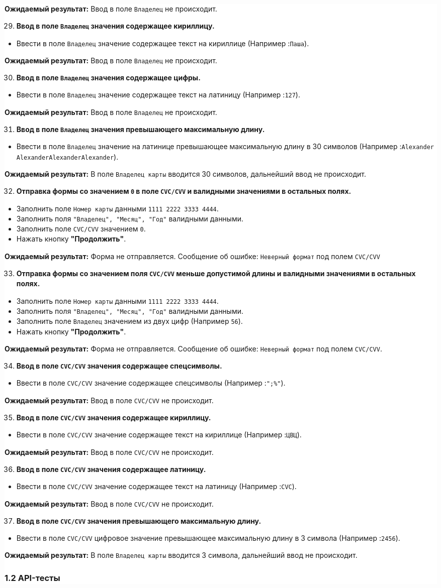 **Ожидаемый результат:** Ввод в поле `Владелец` не происходит.

29. **Ввод в поле `Владелец` значения содержащее кириллицу.**
* Ввести в поле `Владелец` значение содержащее текст на кириллице (Например :`Паша`).

**Ожидаемый результат:** Ввод в поле `Владелец` не происходит.

30. **Ввод в поле `Владелец` значения содержащее цифры.**
* Ввести в поле `Владелец` значение содержащее текст на латиницу (Например :`127`).

**Ожидаемый результат:** Ввод в поле `Владелец` не происходит.

31. **Ввод в поле `Владелец` значения превышающего максимальную длину.**
* Ввести в поле `Владелец` значение на латинице превышающее максимальную длину в 30 символов (Например :`AlexanderAlexanderAlexanderAlexander`).

**Ожидаемый результат:** В поле `Владелец карты` вводится 30 символов, дальнейший ввод не происходит.

32. **Отправка формы со значением `0` в поле `CVC/CVV`  и валидными значениями в остальных полях.**
* Заполнить поле `Номер карты` данными `1111 2222 3333 4444`.
* Заполнить поля `"Владелец", "Месяц", "Год"` валидными данными.
* Заполнить поле `CVC/CVV` значением  `0`.
* Нажать кнопку **"Продолжить"**.

**Ожидаемый результат:** Форма не отправляется. Сообщение об ошибке: `Неверный формат` под полем `CVC/CVV`

33. **Отправка формы со значением поля `CVC/CVV` меньше допустимой длины и валидными значениями в остальных полях.**
* Заполнить поле `Номер карты` данными `1111 2222 3333 4444`.
* Заполнить поля `"Владелец", "Месяц", "Год"` валидными данными.
* Заполнить поле `Владелец` значением из двух цифр (Например `56`).
* Нажать кнопку **"Продолжить"**.

**Ожидаемый результат:** Форма не отправляется. Сообщение об ошибке: `Неверный формат` под полем `CVC/CVV`.

34. **Ввод в поле `CVC/CVV` значения содержащее спецсимволы.**
* Ввести в поле `CVC/CVV` значение содержащее спецсимволы (Например :`";%"`).

**Ожидаемый результат:** Ввод в поле `CVC/CVV` не происходит.

35. **Ввод в поле `CVC/CVV` значения содержащее кириллицу.**
* Ввести в поле `CVC/CVV` значение содержащее текст на кириллице (Например :`ЦВЦ`).

**Ожидаемый результат:** Ввод в поле `CVC/CVV` не происходит.

36. **Ввод в поле `CVC/CVV` значения содержащее латиницу.**
* Ввести в поле `CVC/CVV` значение содержащее текст на латиницу (Например :`CVC`).

**Ожидаемый результат:** Ввод в поле `CVC/CVV` не происходит.

37. **Ввод в поле `CVC/CVV` значения превышающего максимальную длину.**
* Ввести в поле `CVC/CVV` цифровое значение превышающее максимальную длину в 3 символа (Например :`2456`).

**Ожидаемый результат:** В поле `Владелец карты` вводится 3 символа, дальнейший ввод не происходит.

### 1.2 API-тесты
